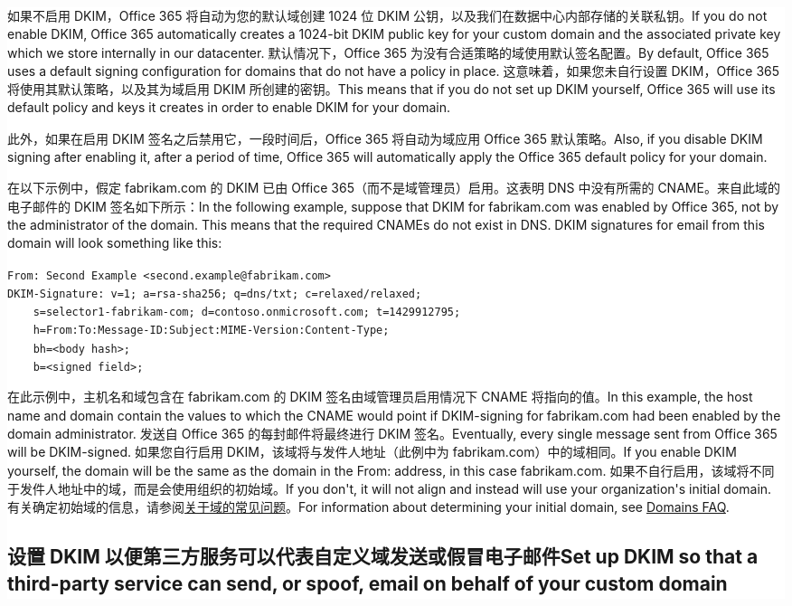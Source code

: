 <span data-ttu-id="37a8b-222">如果不启用 DKIM，Office 365 将自动为您的默认域创建 1024 位 DKIM 公钥，以及我们在数据中心内部存储的关联私钥。</span><span class="sxs-lookup"><span data-stu-id="37a8b-222">If you do not enable DKIM, Office 365 automatically creates a 1024-bit DKIM public key for your custom domain and the associated private key which we store internally in our datacenter.</span></span> <span data-ttu-id="37a8b-223">默认情况下，Office 365 为没有合适策略的域使用默认签名配置。</span><span class="sxs-lookup"><span data-stu-id="37a8b-223">By default, Office 365 uses a default signing configuration for domains that do not have a policy in place.</span></span> <span data-ttu-id="37a8b-224">这意味着，如果您未自行设置 DKIM，Office 365 将使用其默认策略，以及其为域启用 DKIM 所创建的密钥。</span><span class="sxs-lookup"><span data-stu-id="37a8b-224">This means that if you do not set up DKIM yourself, Office 365 will use its default policy and keys it creates in order to enable DKIM for your domain.</span></span>
  
<span data-ttu-id="37a8b-225">此外，如果在启用 DKIM 签名之后禁用它，一段时间后，Office 365 将自动为域应用 Office 365 默认策略。</span><span class="sxs-lookup"><span data-stu-id="37a8b-225">Also, if you disable DKIM signing after enabling it, after a period of time, Office 365 will automatically apply the Office 365 default policy for your domain.</span></span>
  
<span data-ttu-id="37a8b-p123">在以下示例中，假定 fabrikam.com 的 DKIM 已由 Office 365（而不是域管理员）启用。这表明 DNS 中没有所需的 CNAME。来自此域的电子邮件的 DKIM 签名如下所示：</span><span class="sxs-lookup"><span data-stu-id="37a8b-p123">In the following example, suppose that DKIM for fabrikam.com was enabled by Office 365, not by the administrator of the domain. This means that the required CNAMEs do not exist in DNS. DKIM signatures for email from this domain will look something like this:</span></span>
  
```
From: Second Example <second.example@fabrikam.com> 
DKIM-Signature: v=1; a=rsa-sha256; q=dns/txt; c=relaxed/relaxed; 
    s=selector1-fabrikam-com; d=contoso.onmicrosoft.com; t=1429912795; 
    h=From:To:Message-ID:Subject:MIME-Version:Content-Type; 
    bh=<body hash>; 
    b=<signed field>;
```

<span data-ttu-id="37a8b-229">在此示例中，主机名和域包含在 fabrikam.com 的 DKIM 签名由域管理员启用情况下 CNAME 将指向的值。</span><span class="sxs-lookup"><span data-stu-id="37a8b-229">In this example, the host name and domain contain the values to which the CNAME would point if DKIM-signing for fabrikam.com had been enabled by the domain administrator.</span></span> <span data-ttu-id="37a8b-230">发送自 Office 365 的每封邮件将最终进行 DKIM 签名。</span><span class="sxs-lookup"><span data-stu-id="37a8b-230">Eventually, every single message sent from Office 365 will be DKIM-signed.</span></span> <span data-ttu-id="37a8b-231">如果您自行启用 DKIM，该域将与发件人地址（此例中为 fabrikam.com）中的域相同。</span><span class="sxs-lookup"><span data-stu-id="37a8b-231">If you enable DKIM yourself, the domain will be the same as the domain in the From: address, in this case fabrikam.com.</span></span> <span data-ttu-id="37a8b-232">如果不自行启用，该域将不同于发件人地址中的域，而是会使用组织的初始域。</span><span class="sxs-lookup"><span data-stu-id="37a8b-232">If you don't, it will not align and instead will use your organization's initial domain.</span></span> <span data-ttu-id="37a8b-233">有关确定初始域的信息，请参阅[关于域的常见问题](https://support.office.com/article/1272bad0-4bd4-4796-8005-67d6fb3afc5a#bkmk_whydoihaveanonmicrosoft.comdomain)。</span><span class="sxs-lookup"><span data-stu-id="37a8b-233">For information about determining your initial domain, see [Domains FAQ](https://support.office.com/article/1272bad0-4bd4-4796-8005-67d6fb3afc5a#bkmk_whydoihaveanonmicrosoft.comdomain).</span></span>
  
## <a name="set-up-dkim-so-that-a-third-party-service-can-send-or-spoof-email-on-behalf-of-your-custom-domain"></a><span data-ttu-id="37a8b-234">设置 DKIM 以便第三方服务可以代表自定义域发送或假冒电子邮件</span><span class="sxs-lookup"><span data-stu-id="37a8b-234">Set up DKIM so that a third-party service can send, or spoof, email on behalf of your custom domain</span></span>
<span data-ttu-id="37a8b-235"><a name="SetUp3rdPartyspoof"> </a></span><span class="sxs-lookup"><span data-stu-id="37a8b-235"></span></span>
